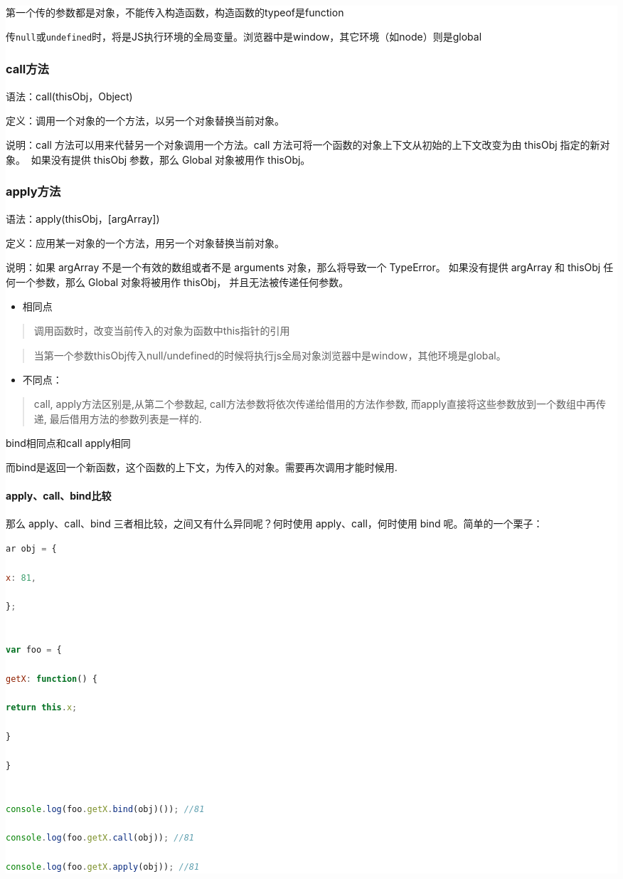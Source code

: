 

第一个传的参数都是对象，不能传入构造函数，构造函数的typeof是function

传`null`或`undefined`时，将是JS执行环境的全局变量。浏览器中是window，其它环境（如node）则是global
### call方法

语法：call(thisObj，Object)

定义：调用一个对象的一个方法，以另一个对象替换当前对象。

说明：call 方法可以用来代替另一个对象调用一个方法。call 方法可将一个函数的对象上下文从初始的上下文改变为由 thisObj 指定的新对象。 
如果没有提供 thisObj 参数，那么 Global 对象被用作 thisObj。

### apply方法

语法：apply(thisObj，[argArray])

定义：应用某一对象的一个方法，用另一个对象替换当前对象。

说明：如果 argArray 不是一个有效的数组或者不是 arguments 对象，那么将导致一个 TypeError。
如果没有提供 argArray 和 thisObj 任何一个参数，那么 Global 对象将被用作 thisObj， 并且无法被传递任何参数。

- 相同点
> 调用函数时，改变当前传入的对象为函数中this指针的引用

> 当第一个参数thisObj传入null/undefined的时候将执行js全局对象浏览器中是window，其他环境是global。

- 不同点：

> call, apply方法区别是,从第二个参数起, call方法参数将依次传递给借用的方法作参数, 而apply直接将这些参数放到一个数组中再传递, 最后借用方法的参数列表是一样的.


bind相同点和call apply相同

而bind是返回一个新函数，这个函数的上下文，为传入的对象。需要再次调用才能时候用.


#### apply、call、bind比较

 

那么 apply、call、bind 三者相比较，之间又有什么异同呢？何时使用 apply、call，何时使用 bind 呢。简单的一个栗子：
```javascript
ar obj = {

x: 81,

};


var foo = {

getX: function() {

return this.x;

}

}


console.log(foo.getX.bind(obj)()); //81

console.log(foo.getX.call(obj)); //81

console.log(foo.getX.apply(obj)); //81
```
